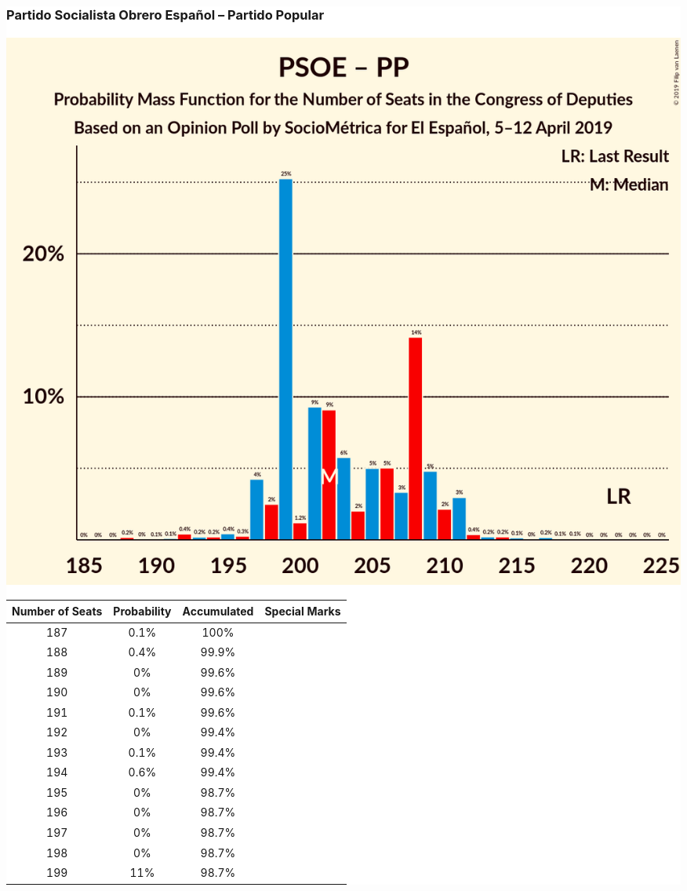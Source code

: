 ### Partido Socialista Obrero Español – Partido Popular

![Graph with seats probability mass function not yet produced](2019-04-12-SocioMétrica-coalitions-seats-pmf-psoe–pp.png "Seats Probability Mass Function")

| Number of Seats | Probability | Accumulated | Special Marks |
|:---------------:|:-----------:|:-----------:|:-------------:|
| 187 | 0.1% | 100% |  |
| 188 | 0.4% | 99.9% |  |
| 189 | 0% | 99.6% |  |
| 190 | 0% | 99.6% |  |
| 191 | 0.1% | 99.6% |  |
| 192 | 0% | 99.4% |  |
| 193 | 0.1% | 99.4% |  |
| 194 | 0.6% | 99.4% |  |
| 195 | 0% | 98.7% |  |
| 196 | 0% | 98.7% |  |
| 197 | 0% | 98.7% |  |
| 198 | 0% | 98.7% |  |
| 199 | 11% | 98.7% |  |